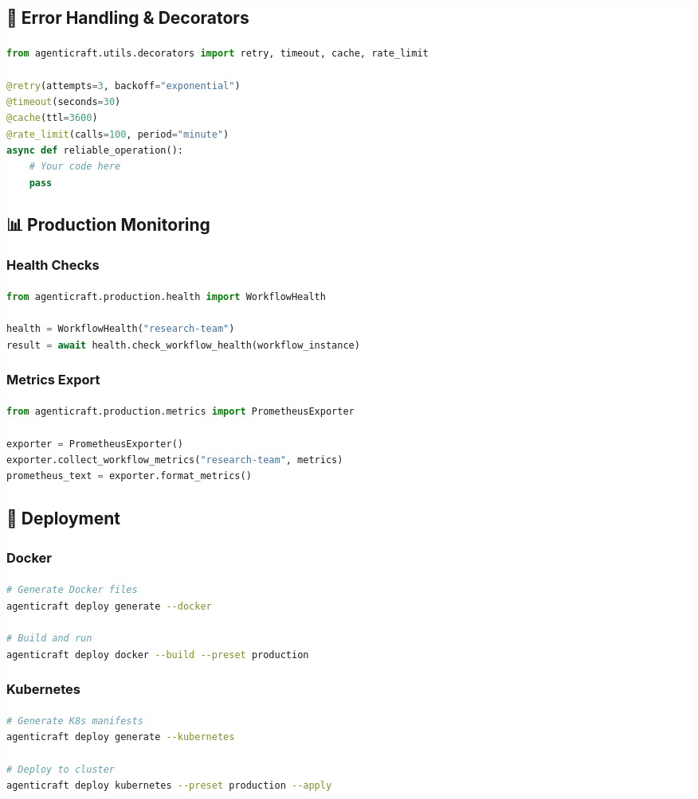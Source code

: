 ## 🔧 Error Handling & Decorators

```python
from agenticraft.utils.decorators import retry, timeout, cache, rate_limit

@retry(attempts=3, backoff="exponential")
@timeout(seconds=30)
@cache(ttl=3600)
@rate_limit(calls=100, period="minute")
async def reliable_operation():
    # Your code here
    pass
```

## 📊 Production Monitoring

### Health Checks
```python
from agenticraft.production.health import WorkflowHealth

health = WorkflowHealth("research-team")
result = await health.check_workflow_health(workflow_instance)
```

### Metrics Export
```python
from agenticraft.production.metrics import PrometheusExporter

exporter = PrometheusExporter()
exporter.collect_workflow_metrics("research-team", metrics)
prometheus_text = exporter.format_metrics()
```

## 🚀 Deployment

### Docker
```bash
# Generate Docker files
agenticraft deploy generate --docker

# Build and run
agenticraft deploy docker --build --preset production
```

### Kubernetes
```bash
# Generate K8s manifests
agenticraft deploy generate --kubernetes

# Deploy to cluster
agenticraft deploy kubernetes --preset production --apply
```
